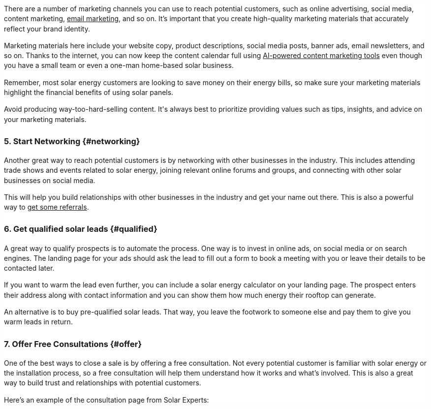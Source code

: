 There are a number of marketing channels you can use to reach potential customers, such as online advertising, social media, content marketing, [email marketing](https://crankwheel.com/5-ways-to-build-brand-identity-and-values-using-email-marketing/), and so on. It’s important that you create high-quality marketing materials that accurately reflect your brand identity.

Marketing materials here include your website copy, product descriptions, social media posts, banner ads, email newsletters, and so on. Thanks to the internet, you can now keep the content calendar full using [AI-powered content marketing tools](https://breadnbeyond.com/artificial-intelligence/content-marketing-tools/) even though you have a small team or even a one-man home-based solar business.

Remember, most solar energy customers are looking to save money on their energy bills, so make sure your marketing materials highlight the financial benefits of using solar panels.

Avoid producing way-too-hard-selling content. It's always best to prioritize providing values such as tips, insights, and advice on your marketing materials.

### 5. Start Networking {#networking}

Another great way to reach potential customers is by networking with other businesses in the industry. This includes attending trade shows and events related to solar energy, joining relevant online forums and groups, and connecting with other solar businesses on social media.

This will help you build relationships with other businesses in the industry and get your name out there. This is also a powerful way to [get some referrals](https://crankwheel.com/3-ways-to-automatically-build-referrals-and-reviews-into-the-sales-pipeline/).

### 6. Get qualified solar leads {#qualified}

A great way to qualify prospects is to automate the process. One way is to invest in online ads, on social media or on search engines. The landing page for your ads should ask the lead to fill out a form to book a meeting with you or leave their details to be contacted later.

If you want to warm the lead even further, you can include a solar energy calculator on your landing page. The prospect enters their address along with contact information and you can show them how much energy their rooftop can generate.

An alternative is to buy pre-qualified solar leads. That way, you leave the footwork to someone else and pay them to give you warm leads in return.

### 7. Offer Free Consultations {#offer}

One of the best ways to close a sale is by offering a free consultation. Not every potential customer is familiar with solar energy or the installation process, so a free consultation will help them understand how it works and what’s involved. This is also a great way to build trust and relationships with potential customers.

Here’s an example of the consultation page from Solar Experts:
